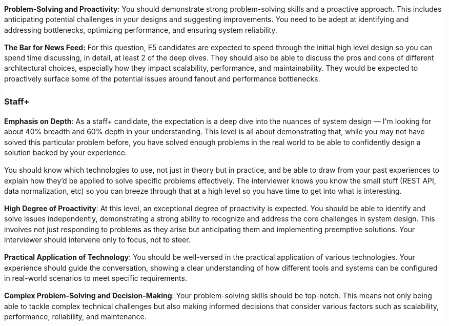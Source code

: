 



**Problem-Solving and Proactivity**: You should demonstrate strong problem-solving skills and a proactive approach. This includes anticipating potential challenges in your designs and suggesting improvements. You need to be adept at identifying and addressing bottlenecks, optimizing performance, and ensuring system reliability.





**The Bar for News Feed:** For this question, E5 candidates are expected to speed through the initial high level design so you can spend time discussing, in detail, at least 2 of the deep dives. They should also be able to discuss the pros and cons of different architectural choices, especially how they impact scalability, performance, and maintainability. They would be expected to proactively surface some of the potential issues around fanout and performance bottlenecks.




### Staff+





**Emphasis on Depth**: As a staff+ candidate, the expectation is a deep dive into the nuances of system design — I'm looking for about 40% breadth and 60% depth in your understanding. This level is all about demonstrating that, while you may not have solved this particular problem before, you have solved enough problems in the real world to be able to confidently design a solution backed by your experience.





You should know which technologies to use, not just in theory but in practice, and be able to draw from your past experiences to explain how they’d be applied to solve specific problems effectively. The interviewer knows you know the small stuff (REST API, data normalization, etc) so you can breeze through that at a high level so you have time to get into what is interesting.





**High Degree of Proactivity**: At this level, an exceptional degree of proactivity is expected. You should be able to identify and solve issues independently, demonstrating a strong ability to recognize and address the core challenges in system design. This involves not just responding to problems as they arise but anticipating them and implementing preemptive solutions. Your interviewer should intervene only to focus, not to steer.





**Practical Application of Technology**: You should be well-versed in the practical application of various technologies. Your experience should guide the conversation, showing a clear understanding of how different tools and systems can be configured in real-world scenarios to meet specific requirements.





**Complex Problem-Solving and Decision-Making**: Your problem-solving skills should be top-notch. This means not only being able to tackle complex technical challenges but also making informed decisions that consider various factors such as scalability, performance, reliability, and maintenance.
